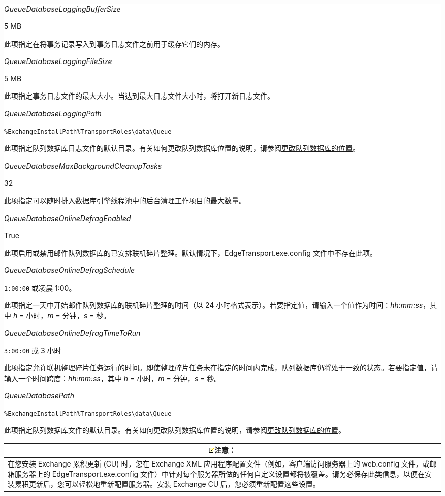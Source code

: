<td><p><em>QueueDatabaseLoggingBufferSize</em></p></td>
<td><p>5 MB</p></td>
<td><p>此项指定在将事务记录写入到事务日志文件之前用于缓存它们的内存。</p></td>
</tr>
<tr class="odd">
<td><p><em>QueueDatabaseLoggingFileSize</em></p></td>
<td><p>5 MB</p></td>
<td><p>此项指定事务日志文件的最大大小。当达到最大日志文件大小时，将打开新日志文件。</p></td>
</tr>
<tr class="even">
<td><p><em>QueueDatabaseLoggingPath</em></p></td>
<td><p><code>%ExchangeInstallPath%TransportRoles\data\Queue</code></p></td>
<td><p>此项指定队列数据库日志文件的默认目录。有关如何更改队列数据库位置的说明，请参阅<a href="change-the-location-of-the-queue-database-exchange-2013-help.md">更改队列数据库的位置</a>。</p></td>
</tr>
<tr class="odd">
<td><p><em>QueueDatabaseMaxBackgroundCleanupTasks</em></p></td>
<td><p>32</p></td>
<td><p>此项指定可以随时排入数据库引擎线程池中的后台清理工作项目的最大数量。</p></td>
</tr>
<tr class="even">
<td><p><em>QueueDatabaseOnlineDefragEnabled</em></p></td>
<td><p>True</p></td>
<td><p>此项启用或禁用邮件队列数据库的已安排联机碎片整理。默认情况下，EdgeTransport.exe.config 文件中不存在此项。</p></td>
</tr>
<tr class="odd">
<td><p><em>QueueDatabaseOnlineDefragSchedule</em></p></td>
<td><p><code>1:00:00</code> 或凌晨 1:00。</p></td>
<td><p>此项指定一天中开始邮件队列数据库的联机碎片整理的时间（以 24 小时格式表示）。若要指定值，请输入一个值作为时间：<em>hh:mm:ss</em>，其中 <em>h</em> = 小时，<em>m</em> = 分钟，<em>s</em> = 秒。</p></td>
</tr>
<tr class="even">
<td><p><em>QueueDatabaseOnlineDefragTimeToRun</em></p></td>
<td><p><code>3:00:00</code> 或 3 小时</p></td>
<td><p>此项指定允许联机整理碎片任务运行的时间。即使整理碎片任务未在指定的时间内完成，队列数据库仍将处于一致的状态。若要指定值，请输入一个时间跨度：<em>hh:mm:ss</em>，其中 <em>h</em> = 小时，<em>m</em> = 分钟，<em>s</em> = 秒。</p></td>
</tr>
<tr class="odd">
<td><p><em>QueueDatabasePath</em></p></td>
<td><p><code>%ExchangeInstallPath%TransportRoles\data\Queue</code></p></td>
<td><p>此项指定队列数据库文件的默认目录。有关如何更改队列数据库位置的说明，请参阅<a href="change-the-location-of-the-queue-database-exchange-2013-help.md">更改队列数据库的位置</a>。</p></td>
</tr>
</tbody>
</table>


<table>
<thead>
<tr class="header">
<th><img src="images/Bb124558.note(EXCHG.150).gif" title="注意" alt="注意" />注意：</th>
</tr>
</thead>
<tbody>
<tr class="odd">
<td>在您安装 Exchange 累积更新 (CU) 时，您在 Exchange XML 应用程序配置文件（例如，客户端访问服务器上的 web.config 文件，或邮箱服务器上的 EdgeTransport.exe.config 文件）中针对每个服务器所做的任何自定义设置都将被覆盖。请务必保存此类信息，以便在安装累积更新后，您可以轻松地重新配置服务器。安装 Exchange CU 后，您必须重新配置这些设置。</td>
</tr>
</tbody>
</table>
